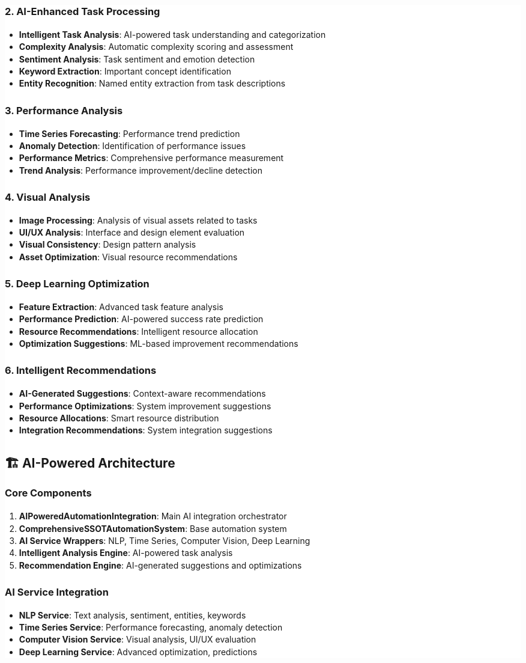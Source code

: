 ### 2. AI-Enhanced Task Processing

- **Intelligent Task Analysis**: AI-powered task understanding and categorization
- **Complexity Analysis**: Automatic complexity scoring and assessment
- **Sentiment Analysis**: Task sentiment and emotion detection
- **Keyword Extraction**: Important concept identification
- **Entity Recognition**: Named entity extraction from task descriptions

### 3. Performance Analysis

- **Time Series Forecasting**: Performance trend prediction
- **Anomaly Detection**: Identification of performance issues
- **Performance Metrics**: Comprehensive performance measurement
- **Trend Analysis**: Performance improvement/decline detection

### 4. Visual Analysis

- **Image Processing**: Analysis of visual assets related to tasks
- **UI/UX Analysis**: Interface and design element evaluation
- **Visual Consistency**: Design pattern analysis
- **Asset Optimization**: Visual resource recommendations

### 5. Deep Learning Optimization

- **Feature Extraction**: Advanced task feature analysis
- **Performance Prediction**: AI-powered success rate prediction
- **Resource Recommendations**: Intelligent resource allocation
- **Optimization Suggestions**: ML-based improvement recommendations

### 6. Intelligent Recommendations

- **AI-Generated Suggestions**: Context-aware recommendations
- **Performance Optimizations**: System improvement suggestions
- **Resource Allocations**: Smart resource distribution
- **Integration Recommendations**: System integration suggestions

## 🏗️ AI-Powered Architecture

### Core Components

1. **AIPoweredAutomationIntegration**: Main AI integration orchestrator
2. **ComprehensiveSSOTAutomationSystem**: Base automation system
3. **AI Service Wrappers**: NLP, Time Series, Computer Vision, Deep Learning
4. **Intelligent Analysis Engine**: AI-powered task analysis
5. **Recommendation Engine**: AI-generated suggestions and optimizations

### AI Service Integration

- **NLP Service**: Text analysis, sentiment, entities, keywords
- **Time Series Service**: Performance forecasting, anomaly detection
- **Computer Vision Service**: Visual analysis, UI/UX evaluation
- **Deep Learning Service**: Advanced optimization, predictions
